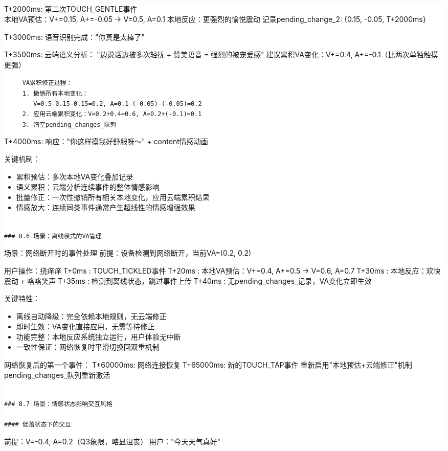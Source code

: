 T+2000ms: 第二次TOUCH_GENTLE事件  
         本地VA预估：V+=0.15, A+=-0.05 → V=0.5, A=0.1
         本地反应：更强烈的愉悦震动
         记录pending_change_2: {0.15, -0.05, T+2000ms}

T+3000ms: 语音识别完成："你真是太棒了"

T+3500ms: 云端语义分析：
         "边说话边被多次轻抚 + 赞美语音 = 强烈的被宠爱感"
         建议累积VA变化：V+=0.4, A+=-0.1（比两次单独触摸更强）
         
         VA累积修正过程：
         1. 撤销所有本地变化：
            V=0.5-0.15-0.15=0.2, A=0.1-(-0.05)-(-0.05)=0.2
         2. 应用云端累积变化：V=0.2+0.4=0.6, A=0.2+(-0.1)=0.1
         3. 清空pending_changes_队列

T+4000ms: 响应："你这样摸我好舒服呀～" + content情感动画

关键机制：
- 累积预估：多次本地VA变化叠加记录
- 语义累积：云端分析连续事件的整体情感影响
- 批量修正：一次性撤销所有相关本地变化，应用云端累积结果
- 情感放大：连续同类事件通常产生超线性的情感增强效果
```

### 8.6 场景：离线模式的VA管理

```
场景：网络断开时的事件处理
前提：设备检测到网络断开，当前VA=(0.2, 0.2)

用户操作：挠痒痒
T+0ms   : TOUCH_TICKLED事件
T+20ms  : 本地VA预估：V+=0.4, A+=0.5 → V=0.6, A=0.7
T+30ms  : 本地反应：欢快震动 + 咯咯笑声
T+35ms  : 检测到离线状态，跳过事件上传
T+40ms  : 无pending_changes_记录，VA变化立即生效

关键特性：
- 离线自动降级：完全依赖本地规则，无云端修正
- 即时生效：VA变化直接应用，无需等待修正
- 功能完整：本地反应系统独立运行，用户体验无中断
- 一致性保证：网络恢复时平滑切换回双重机制

网络恢复后的第一个事件：
T+60000ms: 网络连接恢复
T+65000ms: 新的TOUCH_TAP事件
           重新启用"本地预估+云端修正"机制
           pending_changes_队列重新激活
```

### 8.7 场景：情感状态影响交互风格

#### 低落状态下的交互
```
前提：V=-0.4, A=0.2（Q3象限，略显沮丧）
用户："今天天气真好"

